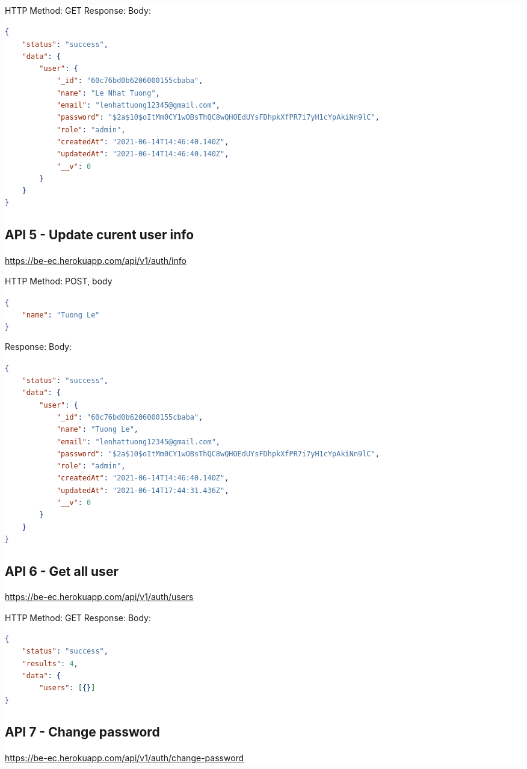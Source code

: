HTTP Method: GET
Response: Body:
```json
{
    "status": "success",
    "data": {
        "user": {
            "_id": "60c76bd0b6206000155cbaba",
            "name": "Le Nhat Tuong",
            "email": "lenhattuong12345@gmail.com",
            "password": "$2a$10$oItMm0CY1wOBsThQC8wQHOEdUYsFDhpkXfPR7i7yH1cYpAkiNn9lC",
            "role": "admin",
            "createdAt": "2021-06-14T14:46:40.140Z",
            "updatedAt": "2021-06-14T14:46:40.140Z",
            "__v": 0
        }
    }
}
```
## API 5 - Update curent user info
https://be-ec.herokuapp.com/api/v1/auth/info

HTTP Method: POST, body
```json
{
    "name": "Tuong Le"
}
```
Response: Body:
```json
{
    "status": "success",
    "data": {
        "user": {
            "_id": "60c76bd0b6206000155cbaba",
            "name": "Tuong Le",
            "email": "lenhattuong12345@gmail.com",
            "password": "$2a$10$oItMm0CY1wOBsThQC8wQHOEdUYsFDhpkXfPR7i7yH1cYpAkiNn9lC",
            "role": "admin",
            "createdAt": "2021-06-14T14:46:40.140Z",
            "updatedAt": "2021-06-14T17:44:31.436Z",
            "__v": 0
        }
    }
}
```
## API 6 - Get all user
https://be-ec.herokuapp.com/api/v1/auth/users

HTTP Method: GET
Response: Body:
```json
{
    "status": "success",
    "results": 4,
    "data": {
        "users": [{}]
}
```
## API 7 - Change password
https://be-ec.herokuapp.com/api/v1/auth/change-password
